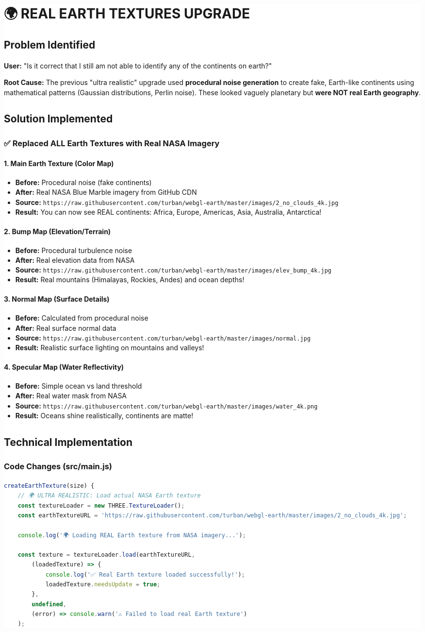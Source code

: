 # 🌍 REAL EARTH TEXTURES UPGRADE

## Problem Identified

**User:** "Is it correct that I still am not able to identify any of the continents on earth?"

**Root Cause:** The previous "ultra realistic" upgrade used **procedural noise generation** to create fake, Earth-like continents using mathematical patterns (Gaussian distributions, Perlin noise). These looked vaguely planetary but **were NOT real Earth geography**.

## Solution Implemented

### ✅ Replaced ALL Earth Textures with Real NASA Imagery

#### 1. **Main Earth Texture (Color Map)**
- **Before:** Procedural noise (fake continents)
- **After:** Real NASA Blue Marble imagery from GitHub CDN
- **Source:** `https://raw.githubusercontent.com/turban/webgl-earth/master/images/2_no_clouds_4k.jpg`
- **Result:** You can now see REAL continents: Africa, Europe, Americas, Asia, Australia, Antarctica!

#### 2. **Bump Map (Elevation/Terrain)**
- **Before:** Procedural turbulence noise
- **After:** Real elevation data from NASA
- **Source:** `https://raw.githubusercontent.com/turban/webgl-earth/master/images/elev_bump_4k.jpg`
- **Result:** Real mountains (Himalayas, Rockies, Andes) and ocean depths!

#### 3. **Normal Map (Surface Details)**
- **Before:** Calculated from procedural noise
- **After:** Real surface normal data
- **Source:** `https://raw.githubusercontent.com/turban/webgl-earth/master/images/normal.jpg`
- **Result:** Realistic surface lighting on mountains and valleys!

#### 4. **Specular Map (Water Reflectivity)**
- **Before:** Simple ocean vs land threshold
- **After:** Real water mask from NASA
- **Source:** `https://raw.githubusercontent.com/turban/webgl-earth/master/images/water_4k.png`
- **Result:** Oceans shine realistically, continents are matte!

## Technical Implementation

### Code Changes (src/main.js)

```javascript
createEarthTexture(size) {
    // 🌍 ULTRA REALISTIC: Load actual NASA Earth texture
    const textureLoader = new THREE.TextureLoader();
    const earthTextureURL = 'https://raw.githubusercontent.com/turban/webgl-earth/master/images/2_no_clouds_4k.jpg';
    
    console.log('🌍 Loading REAL Earth texture from NASA imagery...');
    
    const texture = textureLoader.load(earthTextureURL,
        (loadedTexture) => {
            console.log('✅ Real Earth texture loaded successfully!');
            loadedTexture.needsUpdate = true;
        },
        undefined,
        (error) => console.warn('⚠️ Failed to load real Earth texture')
    );
```